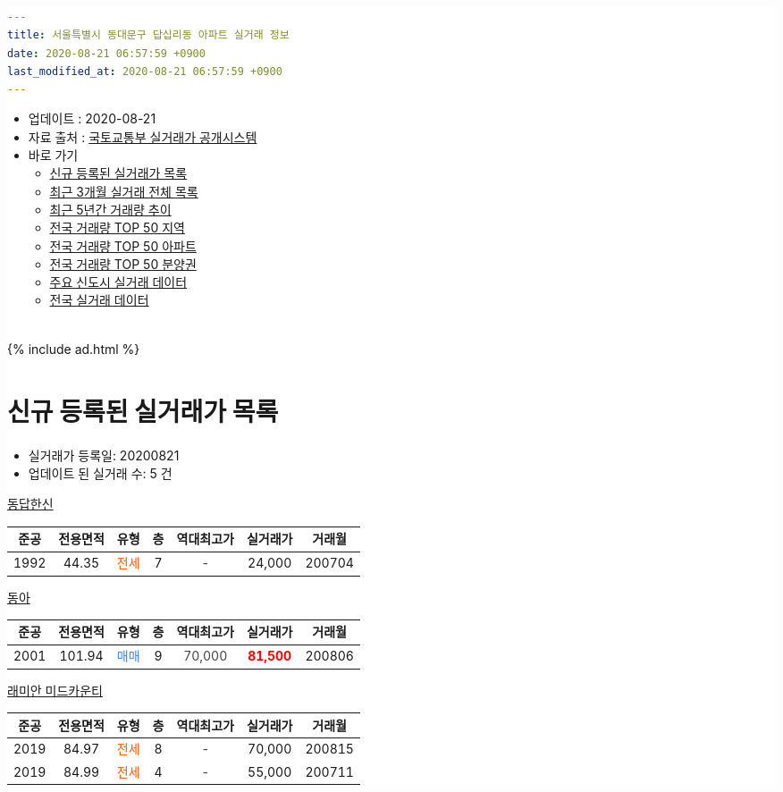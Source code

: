 ```yaml
---
title: 서울특별시 동대문구 답십리동 아파트 실거래 정보
date: 2020-08-21 06:57:59 +0900
last_modified_at: 2020-08-21 06:57:59 +0900
---
```


* 업데이트 : 2020-08-21
* 자료 출처 : [국토교통부 실거래가 공개시스템](http://rt.molit.go.kr)
* 바로 가기
    * [신규 등록된 실거래가 목록](#신규-등록된-실거래가-목록)
    * [최근 3개월 실거래 전체 목록](#최근-3개월-실거래-전체-목록)
    * [최근 5년간 거래량 추이](#최근-5년간-거래량-추이)
    * [전국 거래량 TOP 50 지역](https://inasie.github.io/apt-trade-info/최근-3개월-전국에서-가장-거래가-많이-발생한-지역)
    * [전국 거래량 TOP 50 아파트](https://inasie.github.io/apt-trade-info/최근-3개월-전국에서-가장-거래가-많이-발생한-아파트)
    * [전국 거래량 TOP 50 분양권](https://inasie.github.io/apt-trade-info/최근-3개월-전국에서-가장-거래가-많이-발생한-분양권)
    * [주요 신도시 실거래 데이터](https://inasie.github.io/apt-trade-info/주요-신도시)
    * [전국 실거래 데이터](https://inasie.github.io/apt-trade-info/전국)
<br>
{% include ad.html %}
<br>

# 신규 등록된 실거래가 목록
* 실거래가 등록일: 20200821
* 업데이트 된 실거래 수: 5 건


[동답한신](https://search.naver.com/search.naver?query=%EC%84%9C%EC%9A%B8%ED%8A%B9%EB%B3%84%EC%8B%9C+%EB%8F%99%EB%8C%80%EB%AC%B8%EA%B5%AC+%EB%8B%B5%EC%8B%AD%EB%A6%AC%EB%8F%99+%EB%8F%99%EB%8B%B5%ED%95%9C%EC%8B%A0)

|준공|전용면적|유형|층|역대최고가|실거래가|거래월|
|:---:|:---:|:---:|:---:|:---:|:---:|:---:|
|1992|44.35|<span style="color:#ff5a00">전세</span>|7|<span style="color:#444444">-</span>|24,000|200704|

[동아](https://search.naver.com/search.naver?query=%EC%84%9C%EC%9A%B8%ED%8A%B9%EB%B3%84%EC%8B%9C+%EB%8F%99%EB%8C%80%EB%AC%B8%EA%B5%AC+%EB%8B%B5%EC%8B%AD%EB%A6%AC%EB%8F%99+%EB%8F%99%EC%95%84)

|준공|전용면적|유형|층|역대최고가|실거래가|거래월|
|:---:|:---:|:---:|:---:|:---:|:---:|:---:|
|2001|101.94|<span style="color:#4285f3">매매</span>|9|<span style="color:#444444">70,000</span>|<b><span style="color:#ff0000">81,500</span></b>|200806|

[래미안 미드카운티](https://search.naver.com/search.naver?query=%EC%84%9C%EC%9A%B8%ED%8A%B9%EB%B3%84%EC%8B%9C+%EB%8F%99%EB%8C%80%EB%AC%B8%EA%B5%AC+%EB%8B%B5%EC%8B%AD%EB%A6%AC%EB%8F%99+%EB%9E%98%EB%AF%B8%EC%95%88+%EB%AF%B8%EB%93%9C%EC%B9%B4%EC%9A%B4%ED%8B%B0)

|준공|전용면적|유형|층|역대최고가|실거래가|거래월|
|:---:|:---:|:---:|:---:|:---:|:---:|:---:|
|2019|84.97|<span style="color:#ff5a00">전세</span>|8|<span style="color:#444444">-</span>|70,000|200815|
|2019|84.99|<span style="color:#ff5a00">전세</span>|4|<span style="color:#444444">-</span>|55,000|200711|
